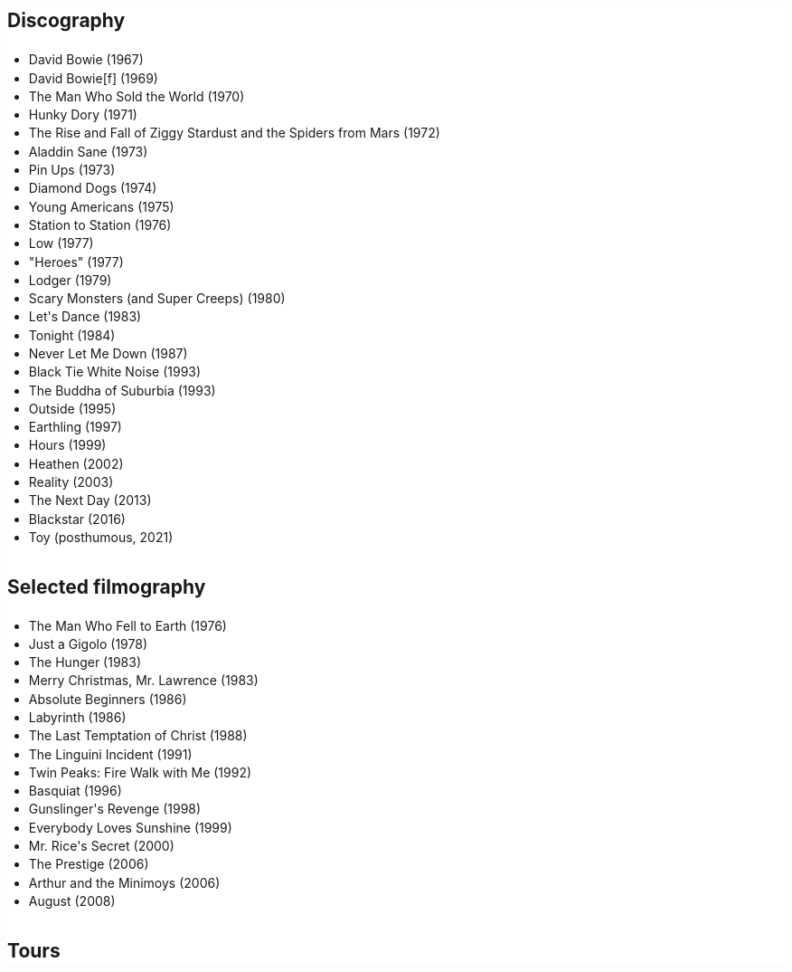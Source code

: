 ## Discography

- David Bowie (1967)
- David Bowie[f] (1969)
- The Man Who Sold the World (1970)
- Hunky Dory (1971)
- The Rise and Fall of Ziggy Stardust and the Spiders from Mars (1972)
- Aladdin Sane (1973)
- Pin Ups (1973)
- Diamond Dogs (1974)
- Young Americans (1975)
- Station to Station (1976)
- Low (1977)
- "Heroes" (1977)
- Lodger (1979)
- Scary Monsters (and Super Creeps) (1980)
- Let's Dance (1983)
- Tonight (1984)
- Never Let Me Down (1987)
- Black Tie White Noise (1993)
- The Buddha of Suburbia (1993)
- Outside (1995)
- Earthling (1997)
- Hours (1999)
- Heathen (2002)
- Reality (2003)
- The Next Day (2013)
- Blackstar (2016)
- Toy (posthumous, 2021)

## Selected filmography

- The Man Who Fell to Earth (1976)
- Just a Gigolo (1978)
- The Hunger (1983)
- Merry Christmas, Mr. Lawrence (1983)
- Absolute Beginners (1986)
- Labyrinth (1986)
- The Last Temptation of Christ (1988)
- The Linguini Incident (1991)
- Twin Peaks: Fire Walk with Me (1992)
- Basquiat (1996)
- Gunslinger's Revenge (1998)
- Everybody Loves Sunshine (1999)
- Mr. Rice's Secret (2000)
- The Prestige (2006)
- Arthur and the Minimoys (2006)
- August (2008)

## Tours
